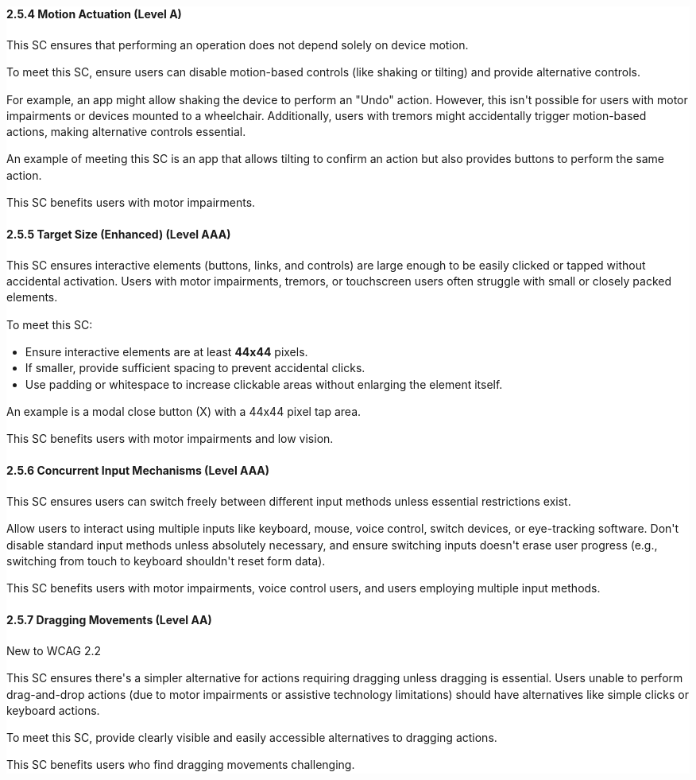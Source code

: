 
  <h4>2.5.4 Motion Actuation (Level A)</h4>
  <p>This SC ensures that performing an operation does not depend solely on device motion.</p>
  <p>To meet this SC, ensure users can disable motion-based controls (like shaking or tilting) and provide alternative
    controls.</p>
  <p>For example, an app might allow shaking the device to perform an "Undo" action. However, this isn't possible for
    users with motor impairments or devices mounted to a wheelchair. Additionally, users with tremors might accidentally
    trigger motion-based actions, making alternative controls essential.</p>
  <p>An example of meeting this SC is an app that allows tilting to confirm an action but also provides buttons to
    perform
    the same action.</p>
  <p>This SC benefits users with motor impairments.</p>

  <h4 id="target-size-enhanced">2.5.5 Target Size (Enhanced) (Level AAA)</h4>
  <p>This SC ensures interactive elements (buttons, links, and controls) are large enough to be easily clicked or tapped
    without accidental activation. Users with motor impairments, tremors, or touchscreen users often struggle with small
    or closely packed elements.</p>
  <p>To meet this SC:</p>
  <ul>
    <li>Ensure interactive elements are at least <strong>44x44</strong> pixels.</li>
    <li>If smaller, provide sufficient spacing to prevent accidental clicks.</li>
    <li>Use padding or whitespace to increase clickable areas without enlarging the element itself.</li>
  </ul>
  <p>An example is a modal close button (X) with a 44x44 pixel tap area.</p>
  <p>This SC benefits users with motor impairments and low vision.</p>

  <h4>2.5.6 Concurrent Input Mechanisms (Level AAA)</h4>
  <p>This SC ensures users can switch freely between different input methods unless essential restrictions exist.</p>
  <p>Allow users to interact using multiple inputs like keyboard, mouse, voice control, switch devices, or eye-tracking
    software. Don't disable standard input methods unless absolutely necessary, and ensure switching inputs doesn't
    erase
    user progress (e.g., switching from touch to keyboard shouldn't reset form data).</p>
  <p>This SC benefits users with motor impairments, voice control users, and users employing multiple input methods.</p>

  <h4 class="inline-block me-3">2.5.7 Dragging Movements (Level AA)</h4> <span class="new-badge">New to WCAG 2.2</span>
  <p>This SC ensures there's a simpler alternative for actions requiring dragging unless dragging is essential. Users
    unable to perform drag-and-drop actions (due to motor impairments or assistive technology limitations) should have
    alternatives like simple clicks or keyboard actions.</p>
  <p>To meet this SC, provide clearly visible and easily accessible alternatives to dragging actions.</p>
  <p>This SC benefits users who find dragging movements challenging.</p>

